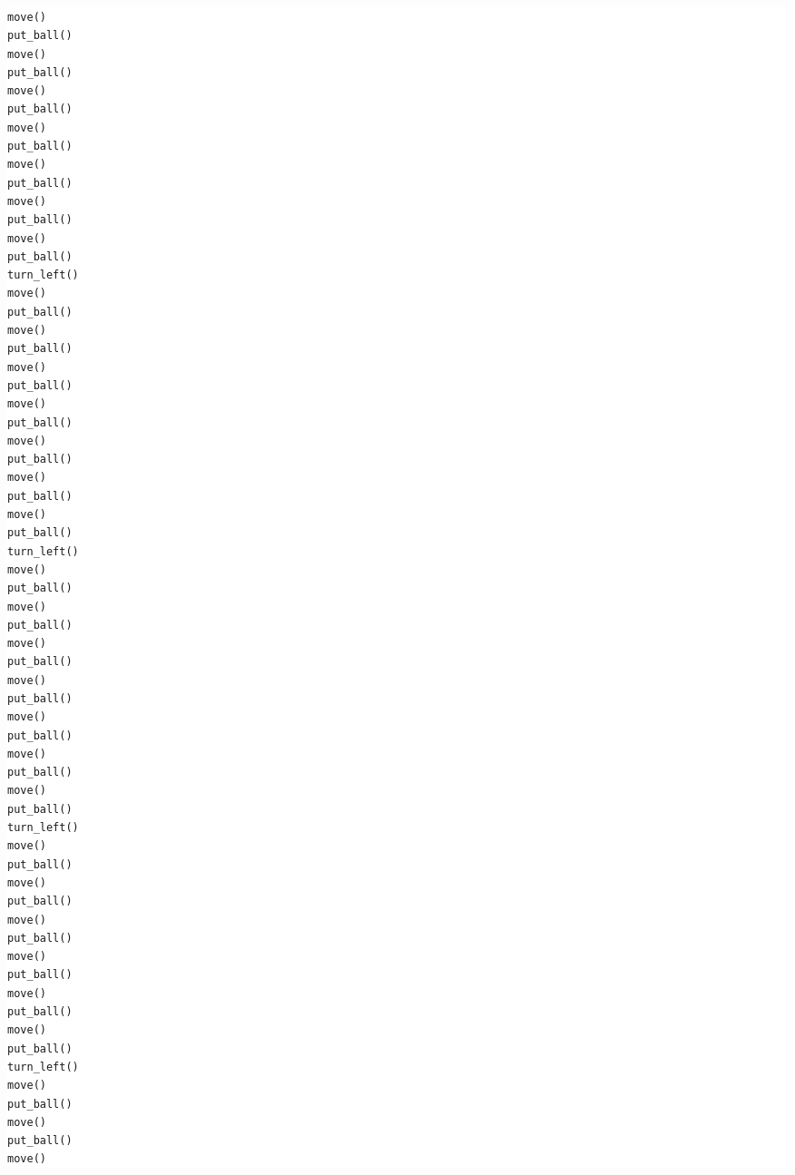``` py
move()
put_ball()
move()
put_ball()
move()
put_ball()
move()
put_ball()
move()
put_ball()
move()
put_ball()
move()
put_ball()
turn_left()
move()
put_ball()
move()
put_ball()
move()
put_ball()
move()
put_ball()
move()
put_ball()
move()
put_ball()
move()
put_ball()
turn_left()
move()
put_ball()
move()
put_ball()
move()
put_ball()
move()
put_ball()
move()
put_ball()
move()
put_ball()
move()
put_ball()
turn_left()
move()
put_ball()
move()
put_ball()
move()
put_ball()
move()
put_ball()
move()
put_ball()
move()
put_ball()
turn_left()
move()
put_ball()
move()
put_ball()
move()
```